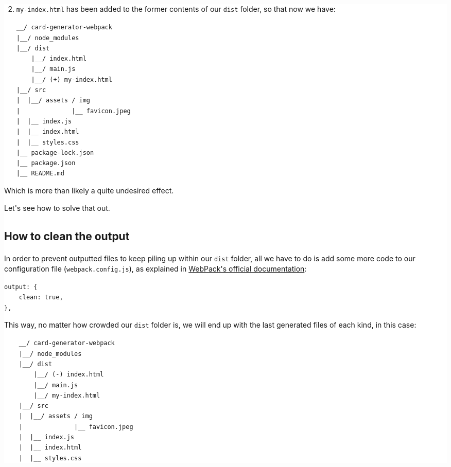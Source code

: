 2.  `my-index.html` has been added to the former contents of our `dist` folder, so that now we have:

        __/ card-generator-webpack
        |__/ node_modules
        |__/ dist
            |__/ index.html
            |__/ main.js
            |__/ (+) my-index.html
        |__/ src
        |  |__/ assets / img
        |              |__ favicon.jpeg
        |  |__ index.js
        |  |__ index.html
        |  |__ styles.css
        |__ package-lock.json
        |__ package.json
        |__ README.md

Which is more than likely a quite undesired effect.

Let's see how to solve that out.

## How to clean the output

In order to prevent outputted files to keep piling up within our `dist` folder, all we have to do is add some more code to our configuration file (`webpack.config.js`), as explained in [WebPack's official documentation](https://webpack.js.org/guides/output-management/#cleaning-up-the-dist-folder):

    output: {
        clean: true,
    },

This way, no matter how crowded our `dist` folder is, we will end up with the last generated files of each kind, in this case:

        __/ card-generator-webpack
        |__/ node_modules
        |__/ dist
            |__/ (-) index.html
            |__/ main.js
            |__/ my-index.html
        |__/ src
        |  |__/ assets / img
        |              |__ favicon.jpeg
        |  |__ index.js
        |  |__ index.html
        |  |__ styles.css